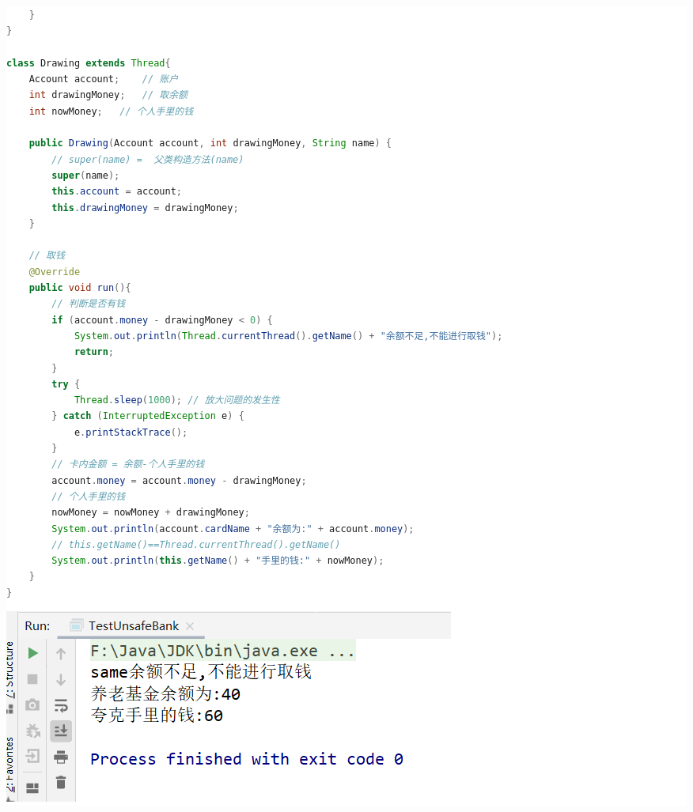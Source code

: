 ```java
    }
}

class Drawing extends Thread{
    Account account;    // 账户
    int drawingMoney;   // 取余额
    int nowMoney;   // 个人手里的钱

    public Drawing(Account account, int drawingMoney, String name) {
        // super(name) =  父类构造方法(name)
        super(name);
        this.account = account;
        this.drawingMoney = drawingMoney;
    }

    // 取钱
    @Override
    public void run(){
        // 判断是否有钱
        if (account.money - drawingMoney < 0) {
            System.out.println(Thread.currentThread().getName() + "余额不足,不能进行取钱");
            return;
        }
        try {
            Thread.sleep(1000); // 放大问题的发生性
        } catch (InterruptedException e) {
            e.printStackTrace();
        }
        // 卡内金额 = 余额-个人手里的钱
        account.money = account.money - drawingMoney;
        // 个人手里的钱
        nowMoney = nowMoney + drawingMoney;
        System.out.println(account.cardName + "余额为:" + account.money);
        // this.getName()==Thread.currentThread().getName()
        System.out.println(this.getName() + "手里的钱:" + nowMoney);
    }
}
```

![1623849494242](/javaSEImages/SE/09/1623849494242.png)
